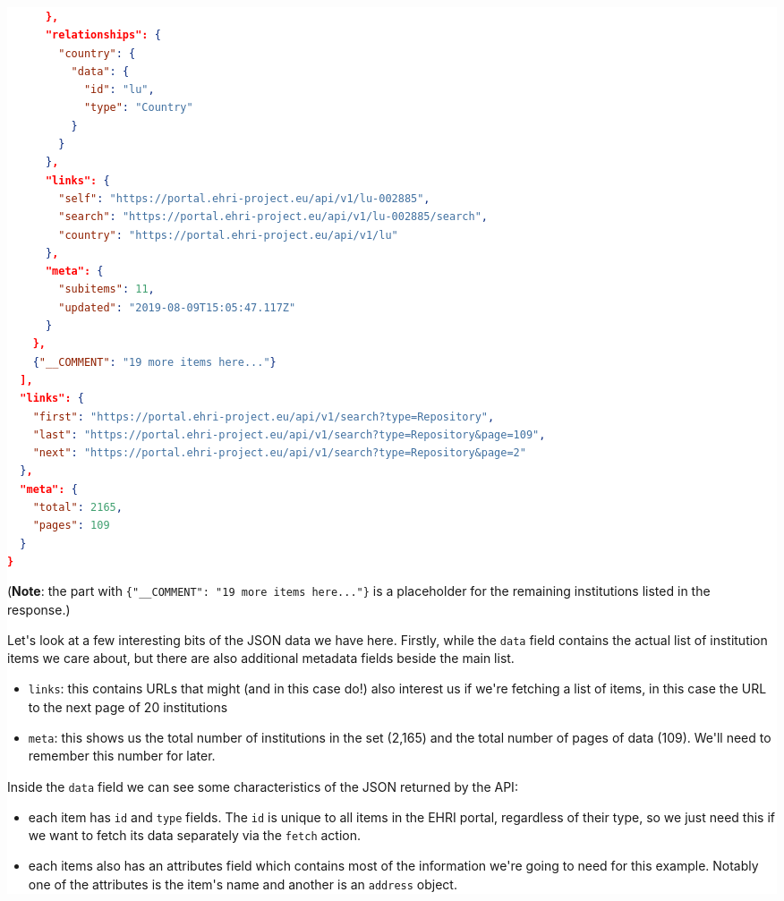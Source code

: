 ```json
      },
      "relationships": {
        "country": {
          "data": {
            "id": "lu",
            "type": "Country"
          }
        }
      },
      "links": {
        "self": "https://portal.ehri-project.eu/api/v1/lu-002885",
        "search": "https://portal.ehri-project.eu/api/v1/lu-002885/search",
        "country": "https://portal.ehri-project.eu/api/v1/lu"
      },
      "meta": {
        "subitems": 11,
        "updated": "2019-08-09T15:05:47.117Z"
      }
    },
    {"__COMMENT": "19 more items here..."}
  ],
  "links": {
    "first": "https://portal.ehri-project.eu/api/v1/search?type=Repository",
    "last": "https://portal.ehri-project.eu/api/v1/search?type=Repository&page=109",
    "next": "https://portal.ehri-project.eu/api/v1/search?type=Repository&page=2"
  },
  "meta": {
    "total": 2165,
    "pages": 109
  }
}
```

(**Note**: the part with `{"__COMMENT": "19 more items here..."}` is a placeholder for the
remaining institutions listed in the response.)

Let's look at a few interesting bits of the JSON data we have here. Firstly, while the `data` 
field contains the actual list of institution items we care about, but there are also additional 
metadata fields beside the main list. 

 - `links`: this contains URLs that might (and in this case do!) also interest us if we're fetching
   a list of items, in this case the URL to the next page of 20 institutions

 - `meta`: this shows us the total number of institutions in the set (2,165) and the total
   number of pages of data (109). We'll need to remember this number for later.

Inside the `data` field we can see some characteristics of the JSON returned by the API:

 - each item has `id` and `type` fields. The `id` is unique to all items in the EHRI portal,
   regardless of their type, so we just need this if we want to fetch its data separately
   via the `fetch` action.

 - each items also has an attributes field which contains most of the information we're
   going to need for this example. Notably one of the attributes is the item's name and
   another is an `address` object.
